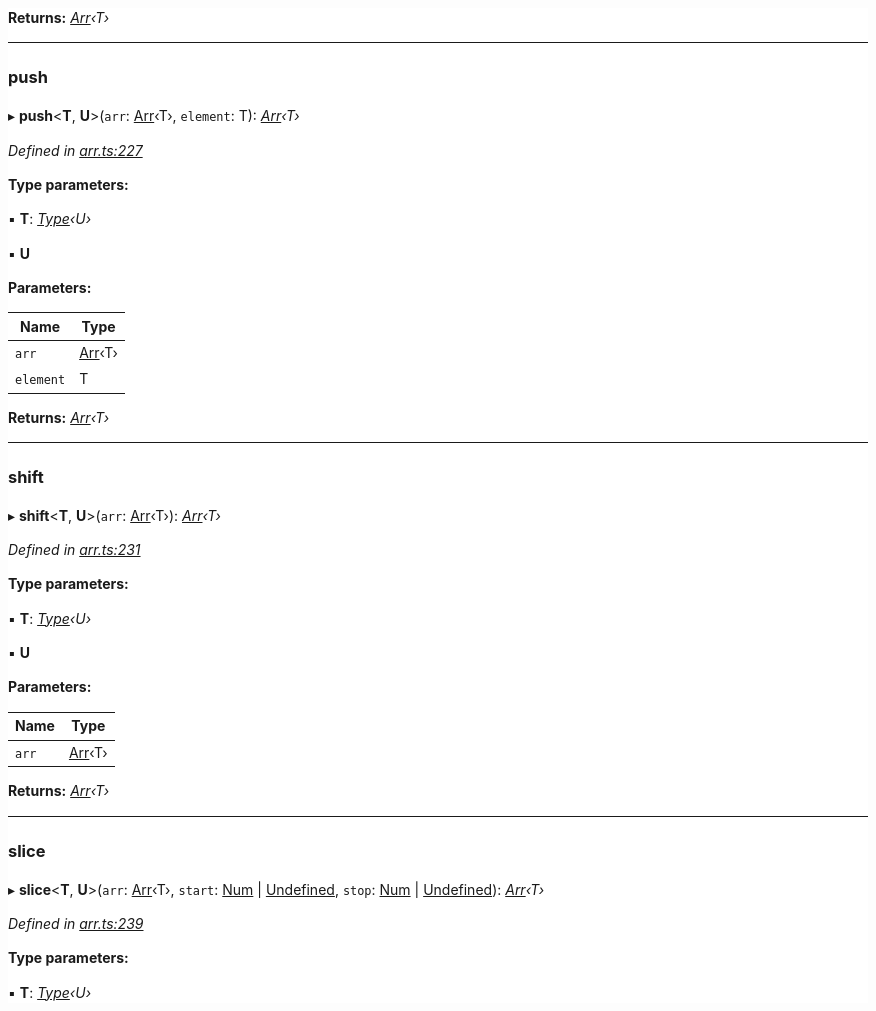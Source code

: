 **Returns:** *[Arr](_arr_.md#arr)‹T›*

___

###  push

▸ **push**<**T**, **U**>(`arr`: [Arr](_arr_.md#arr)‹T›, `element`: T): *[Arr](_arr_.md#arr)‹T›*

*Defined in [arr.ts:227](https://github.com/OctoD/ftts/blob/b8036e1/src/arr.ts#L227)*

**Type parameters:**

▪ **T**: *[Type](../interfaces/_type_.type.md)‹U›*

▪ **U**

**Parameters:**

Name | Type |
------ | ------ |
`arr` | [Arr](_arr_.md#arr)‹T› |
`element` | T |

**Returns:** *[Arr](_arr_.md#arr)‹T›*

___

###  shift

▸ **shift**<**T**, **U**>(`arr`: [Arr](_arr_.md#arr)‹T›): *[Arr](_arr_.md#arr)‹T›*

*Defined in [arr.ts:231](https://github.com/OctoD/ftts/blob/b8036e1/src/arr.ts#L231)*

**Type parameters:**

▪ **T**: *[Type](../interfaces/_type_.type.md)‹U›*

▪ **U**

**Parameters:**

Name | Type |
------ | ------ |
`arr` | [Arr](_arr_.md#arr)‹T› |

**Returns:** *[Arr](_arr_.md#arr)‹T›*

___

###  slice

▸ **slice**<**T**, **U**>(`arr`: [Arr](_arr_.md#arr)‹T›, `start`: [Num](_primitives_.md#num) | [Undefined](_primitives_.md#undefined), `stop`: [Num](_primitives_.md#num) | [Undefined](_primitives_.md#undefined)): *[Arr](_arr_.md#arr)‹T›*

*Defined in [arr.ts:239](https://github.com/OctoD/ftts/blob/b8036e1/src/arr.ts#L239)*

**Type parameters:**

▪ **T**: *[Type](../interfaces/_type_.type.md)‹U›*

